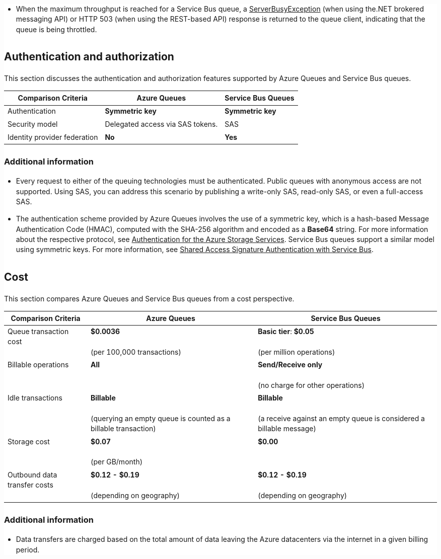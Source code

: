 - When the maximum throughput is reached for a Service Bus queue, a [ServerBusyException](https://msdn.microsoft.com/zh-cn/library/azure/microsoft.servicebus.messaging.serverbusyexception.aspx) (when using the.NET brokered messaging API) or HTTP 503 (when using the REST-based API) response is returned to the queue client, indicating that the queue is being throttled.

## Authentication and authorization

This section discusses the authentication and authorization features supported by Azure Queues and Service Bus queues.

|Comparison Criteria|Azure Queues|Service Bus Queues|
|---|---|---|
|Authentication|**Symmetric key**|**Symmetric key**|
|Security model|Delegated access via SAS tokens.|SAS|
|Identity provider federation|**No**|**Yes**|

### Additional information

- Every request to either of the queuing technologies must be authenticated. Public queues with anonymous access are not supported. Using SAS, you can address this scenario by publishing a write-only SAS, read-only SAS, or even a full-access SAS.

- The authentication scheme provided by Azure Queues involves the use of a symmetric key, which is a hash-based Message Authentication Code (HMAC), computed with the SHA-256 algorithm and encoded as a **Base64** string. For more information about the respective protocol, see [Authentication for the Azure Storage Services](https://msdn.microsoft.com/zh-cn/library/azure/dd179428.aspx). Service Bus queues support a similar model using symmetric keys. For more information, see [Shared Access Signature Authentication with Service Bus](/documentation/articles/service-bus-shared-access-signature-authentication).

## Cost

This section compares Azure Queues and Service Bus queues from a cost perspective.

|Comparison Criteria|Azure Queues|Service Bus Queues|
|---|---|---|
|Queue transaction cost|**$0.0036**<br/><br/>(per 100,000 transactions)|**Basic tier**: **$0.05**<br/><br/>(per million operations)|
|Billable operations|**All**|**Send/Receive only**<br/><br/>(no charge for other operations)|
|Idle transactions|**Billable**<br/><br/>(querying an empty queue is counted as a billable transaction)|**Billable**<br/><br/>(a receive against an empty queue is considered a billable message)|
|Storage cost|**$0.07**<br/><br/>(per GB/month)|**$0.00**|
|Outbound data transfer costs|**$0.12 - $0.19**<br/><br/>(depending on geography)|**$0.12 - $0.19**<br/><br/>(depending on geography)|

### Additional information

- Data transfers are charged based on the total amount of data leaving the Azure datacenters via the internet in a given billing period.

